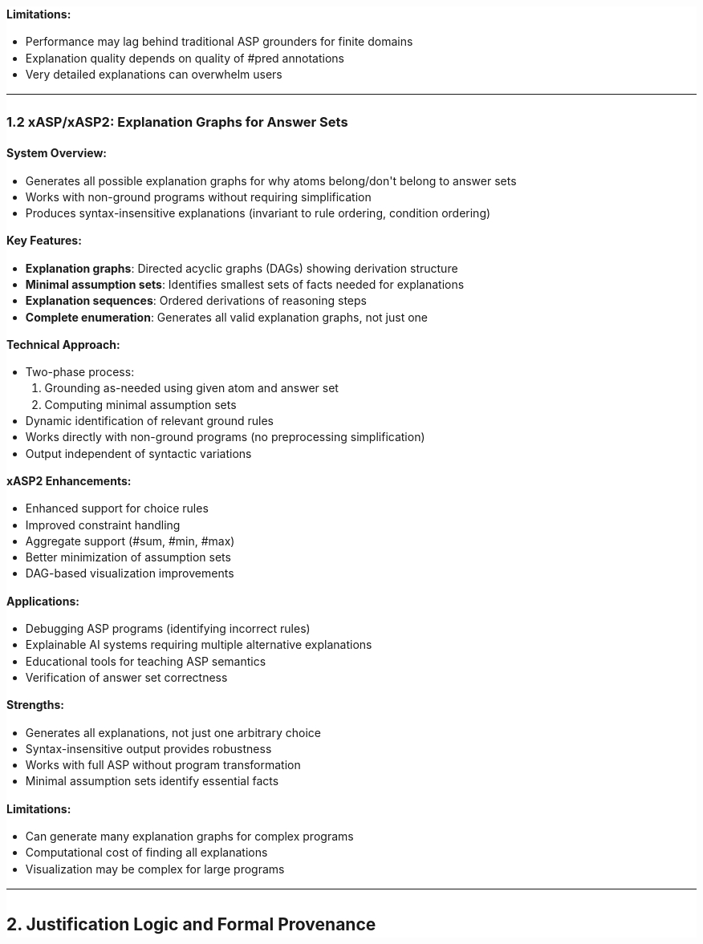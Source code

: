 **Limitations:**
- Performance may lag behind traditional ASP grounders for finite domains
- Explanation quality depends on quality of #pred annotations
- Very detailed explanations can overwhelm users

---

### 1.2 xASP/xASP2: Explanation Graphs for Answer Sets

**System Overview:**
- Generates all possible explanation graphs for why atoms belong/don't belong to answer sets
- Works with non-ground programs without requiring simplification
- Produces syntax-insensitive explanations (invariant to rule ordering, condition ordering)

**Key Features:**
- **Explanation graphs**: Directed acyclic graphs (DAGs) showing derivation structure
- **Minimal assumption sets**: Identifies smallest sets of facts needed for explanations
- **Explanation sequences**: Ordered derivations of reasoning steps
- **Complete enumeration**: Generates all valid explanation graphs, not just one

**Technical Approach:**
- Two-phase process:
  1. Grounding as-needed using given atom and answer set
  2. Computing minimal assumption sets
- Dynamic identification of relevant ground rules
- Works directly with non-ground programs (no preprocessing simplification)
- Output independent of syntactic variations

**xASP2 Enhancements:**
- Enhanced support for choice rules
- Improved constraint handling
- Aggregate support (#sum, #min, #max)
- Better minimization of assumption sets
- DAG-based visualization improvements

**Applications:**
- Debugging ASP programs (identifying incorrect rules)
- Explainable AI systems requiring multiple alternative explanations
- Educational tools for teaching ASP semantics
- Verification of answer set correctness

**Strengths:**
- Generates all explanations, not just one arbitrary choice
- Syntax-insensitive output provides robustness
- Works with full ASP without program transformation
- Minimal assumption sets identify essential facts

**Limitations:**
- Can generate many explanation graphs for complex programs
- Computational cost of finding all explanations
- Visualization may be complex for large programs

---

## 2. Justification Logic and Formal Provenance
